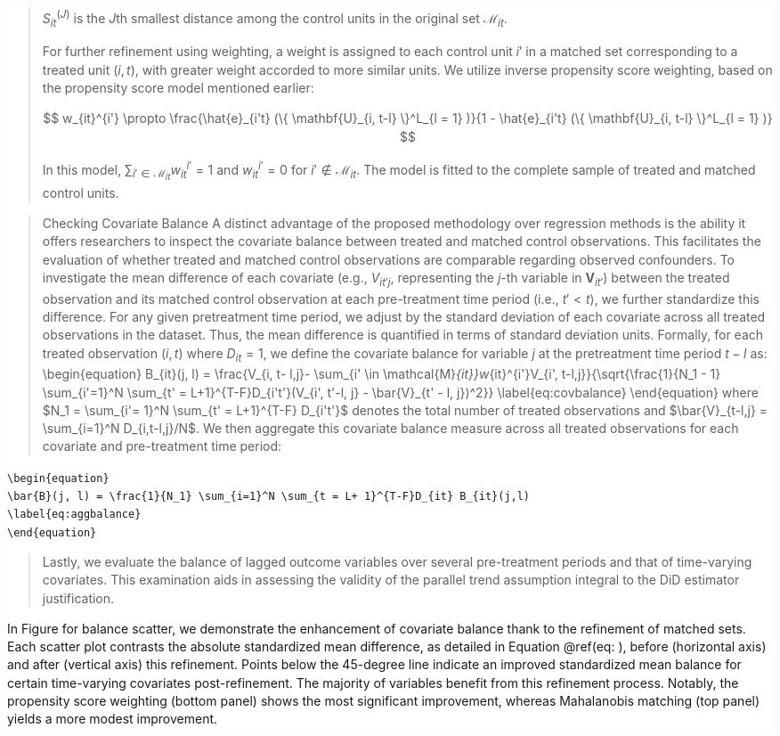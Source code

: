 > $S_{it}^{(J)}$ is the $J$th smallest distance among the control units in the original set $\mathcal{M}_{it}$.
>
> For further refinement using weighting, a weight is assigned to each control unit $i'$ in a matched set corresponding to a treated unit $(i, t)$, with greater weight accorded to more similar units. We utilize inverse propensity score weighting, based on the propensity score model mentioned earlier:
>
> $$ w_{it}^{i'} \propto \frac{\hat{e}_{i't} (\{ \mathbf{U}_{i, t-l} \}^L_{l = 1} )}{1 - \hat{e}_{i't} (\{ \mathbf{U}_{i, t-l} \}^L_{l = 1} )} $$
>
> In this model, $\sum_{i' \in \mathcal{M}_{it}} w_{it}^{i'} = 1$ and $w_{it}^{i'} = 0$ for $i' \notin \mathcal{M}_{it}$. The model is fitted to the complete sample of treated and matched control units.

> Checking Covariate Balance A distinct advantage of the proposed methodology over regression methods is the ability it offers researchers to inspect the covariate balance between treated and matched control observations. This facilitates the evaluation of whether treated and matched control observations are comparable regarding observed confounders. To investigate the mean difference of each covariate (e.g., $V_{it'j}$, representing the $j$-th variable in $\mathbf{V}_{it'}$) between the treated observation and its matched control observation at each pre-treatment time period (i.e., $t' < t$), we further standardize this difference. For any given pretreatment time period, we adjust by the standard deviation of each covariate across all treated observations in the dataset. Thus, the mean difference is quantified in terms of standard deviation units. Formally, for each treated observation $(i,t)$ where $D_{it} = 1$, we define the covariate balance for variable $j$ at the pretreatment time period $t - l$ as: \begin{equation}
> B_{it}(j, l) = \frac{V_{i, t- l,j}- \sum_{i' \in \mathcal{M}_{it}}w_{it}^{i'}V_{i', t-l,j}}{\sqrt{\frac{1}{N_1 - 1} \sum_{i'=1}^N \sum_{t' = L+1}^{T-F}D_{i't'}(V_{i', t'-l, j} - \bar{V}_{t' - l, j})^2}}
> \label{eq:covbalance}
> \end{equation} where $N_1 = \sum_{i'= 1}^N \sum_{t' = L+1}^{T-F} D_{i't'}$ denotes the total number of treated observations and $\bar{V}_{t-l,j} = \sum_{i=1}^N D_{i,t-l,j}/N$. We then aggregate this covariate balance measure across all treated observations for each covariate and pre-treatment time period:

```{=tex}
\begin{equation}
\bar{B}(j, l) = \frac{1}{N_1} \sum_{i=1}^N \sum_{t = L+ 1}^{T-F}D_{it} B_{it}(j,l)
\label{eq:aggbalance}
\end{equation}
```
> Lastly, we evaluate the balance of lagged outcome variables over several pre-treatment periods and that of time-varying covariates. This examination aids in assessing the validity of the parallel trend assumption integral to the DiD estimator justification.

In Figure for balance scatter, we demonstrate the enhancement of covariate balance thank to the refinement of matched sets. Each scatter plot contrasts the absolute standardized mean difference, as detailed in Equation \@ref(eq: ), before (horizontal axis) and after (vertical axis) this refinement. Points below the 45-degree line indicate an improved standardized mean balance for certain time-varying covariates post-refinement. The majority of variables benefit from this refinement process. Notably, the propensity score weighting (bottom panel) shows the most significant improvement, whereas Mahalanobis matching (top panel) yields a more modest improvement.

